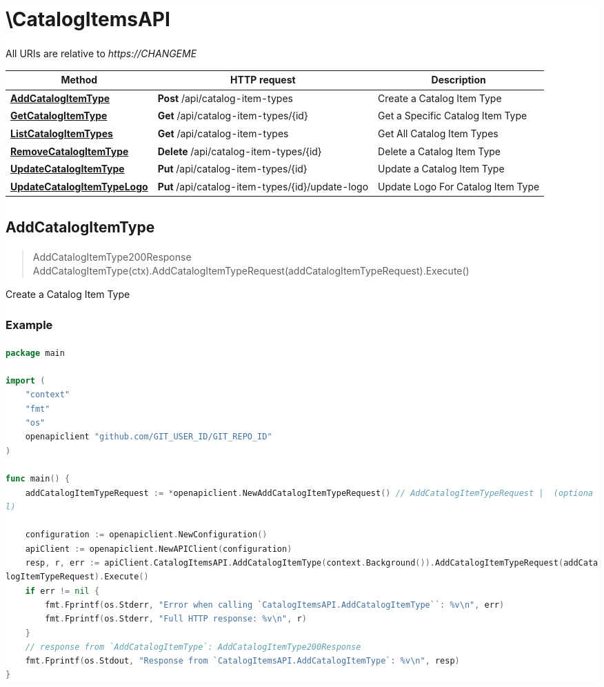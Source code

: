 # \CatalogItemsAPI

All URIs are relative to *https://CHANGEME*

Method | HTTP request | Description
------------- | ------------- | -------------
[**AddCatalogItemType**](CatalogItemsAPI.md#AddCatalogItemType) | **Post** /api/catalog-item-types | Create a Catalog Item Type
[**GetCatalogItemType**](CatalogItemsAPI.md#GetCatalogItemType) | **Get** /api/catalog-item-types/{id} | Get a Specific Catalog Item Type
[**ListCatalogItemTypes**](CatalogItemsAPI.md#ListCatalogItemTypes) | **Get** /api/catalog-item-types | Get All Catalog Item Types
[**RemoveCatalogItemType**](CatalogItemsAPI.md#RemoveCatalogItemType) | **Delete** /api/catalog-item-types/{id} | Delete a Catalog Item Type
[**UpdateCatalogItemType**](CatalogItemsAPI.md#UpdateCatalogItemType) | **Put** /api/catalog-item-types/{id} | Update a Catalog Item Type
[**UpdateCatalogItemTypeLogo**](CatalogItemsAPI.md#UpdateCatalogItemTypeLogo) | **Put** /api/catalog-item-types/{id}/update-logo | Update Logo For Catalog Item Type



## AddCatalogItemType

> AddCatalogItemType200Response AddCatalogItemType(ctx).AddCatalogItemTypeRequest(addCatalogItemTypeRequest).Execute()

Create a Catalog Item Type



### Example

```go
package main

import (
    "context"
    "fmt"
    "os"
    openapiclient "github.com/GIT_USER_ID/GIT_REPO_ID"
)

func main() {
    addCatalogItemTypeRequest := *openapiclient.NewAddCatalogItemTypeRequest() // AddCatalogItemTypeRequest |  (optional)

    configuration := openapiclient.NewConfiguration()
    apiClient := openapiclient.NewAPIClient(configuration)
    resp, r, err := apiClient.CatalogItemsAPI.AddCatalogItemType(context.Background()).AddCatalogItemTypeRequest(addCatalogItemTypeRequest).Execute()
    if err != nil {
        fmt.Fprintf(os.Stderr, "Error when calling `CatalogItemsAPI.AddCatalogItemType``: %v\n", err)
        fmt.Fprintf(os.Stderr, "Full HTTP response: %v\n", r)
    }
    // response from `AddCatalogItemType`: AddCatalogItemType200Response
    fmt.Fprintf(os.Stdout, "Response from `CatalogItemsAPI.AddCatalogItemType`: %v\n", resp)
}
```
